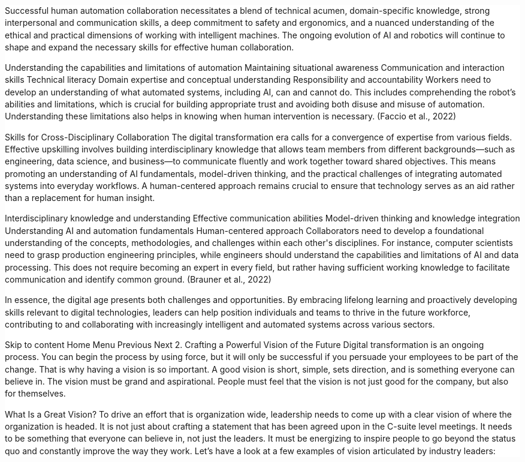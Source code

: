 Successful human automation collaboration necessitates a blend of technical acumen, domain-specific knowledge, strong interpersonal and communication skills, a deep commitment to safety and ergonomics, and a nuanced understanding of the ethical and practical dimensions of working with intelligent machines. The ongoing evolution of AI and robotics will continue to shape and expand the necessary skills for effective human collaboration.

Understanding the capabilities and limitations of automation
Maintaining situational awareness
Communication and interaction skills
Technical literacy
Domain expertise and conceptual understanding
Responsibility and accountability
Workers need to develop an understanding of what automated systems, including AI, can and cannot do. This includes comprehending the robot’s abilities and limitations, which is crucial for building appropriate trust and avoiding both disuse and misuse of automation. Understanding these limitations also helps in knowing when human intervention is necessary. (Faccio et al., 2022)

Skills for Cross-Disciplinary Collaboration
The digital transformation era calls for a convergence of expertise from various fields. Effective upskilling involves building interdisciplinary knowledge that allows team members from different backgrounds—such as engineering, data science, and business—to communicate fluently and work together toward shared objectives. This means promoting an understanding of AI fundamentals, model-driven thinking, and the practical challenges of integrating automated systems into everyday workflows. A human-centered approach remains crucial to ensure that technology serves as an aid rather than a replacement for human insight.

Interdisciplinary knowledge and understanding
Effective communication abilities
Model-driven thinking and knowledge integration
Understanding AI and automation fundamentals
Human-centered approach
Collaborators need to develop a foundational understanding of the concepts, methodologies, and challenges within each other's disciplines. For instance, computer scientists need to grasp production engineering principles, while engineers should understand the capabilities and limitations of AI and data processing. This does not require becoming an expert in every field, but rather having sufficient working knowledge to facilitate communication and identify common ground. (Brauner et al., 2022)

In essence, the digital age presents both challenges and opportunities. By embracing lifelong learning and proactively developing skills relevant to digital technologies, leaders can help position individuals and teams to thrive in the future workforce, contributing to and collaborating with increasingly intelligent and automated systems across various sectors.

Skip to content
Home Menu
Previous
Next 2. Crafting a Powerful Vision of the Future
Digital transformation is an ongoing process. You can begin the process by using force, but it will only be successful if you persuade your employees to be part of the change. That is why having a vision is so important. A good vision is short, simple, sets direction, and is something everyone can believe in. The vision must be grand and aspirational. People must feel that the vision is not just good for the company, but also for themselves.

What Is a Great Vision?
To drive an effort that is organization wide, leadership needs to come up with a clear vision of where the organization is headed. It is not just about crafting a statement that has been agreed upon in the C-suite level meetings. It needs to be something that everyone can believe in, not just the leaders. It must be energizing to inspire people to go beyond the status quo and constantly improve the way they work. Let’s have a look at a few examples of vision articulated by industry leaders:
